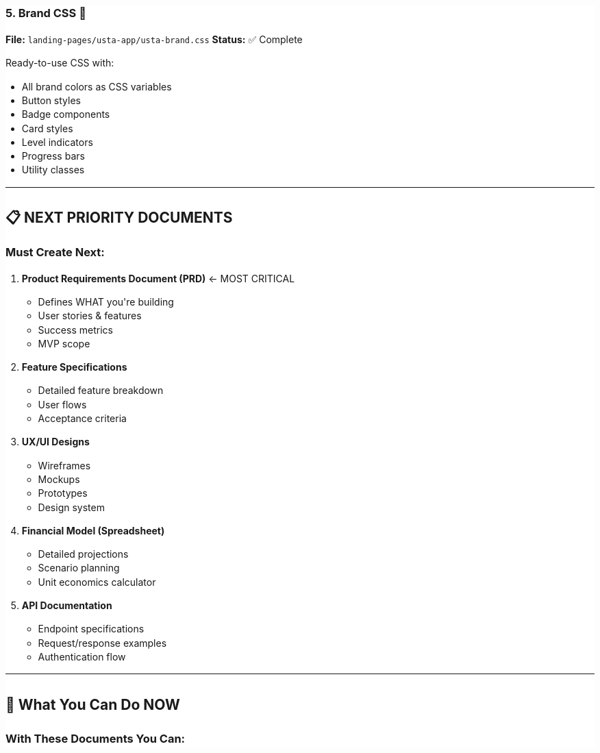 
### **5. Brand CSS** 💅
**File:** `landing-pages/usta-app/usta-brand.css`
**Status:** ✅ Complete

Ready-to-use CSS with:
- All brand colors as CSS variables
- Button styles
- Badge components
- Card styles
- Level indicators
- Progress bars
- Utility classes

---

## 📋 NEXT PRIORITY DOCUMENTS

### **Must Create Next:**

1. **Product Requirements Document (PRD)** ← MOST CRITICAL
   - Defines WHAT you're building
   - User stories & features
   - Success metrics
   - MVP scope

2. **Feature Specifications**
   - Detailed feature breakdown
   - User flows
   - Acceptance criteria

3. **UX/UI Designs**
   - Wireframes
   - Mockups
   - Prototypes
   - Design system

4. **Financial Model (Spreadsheet)**
   - Detailed projections
   - Scenario planning
   - Unit economics calculator

5. **API Documentation**
   - Endpoint specifications
   - Request/response examples
   - Authentication flow

---

## 🎯 What You Can Do NOW

### **With These Documents You Can:**
